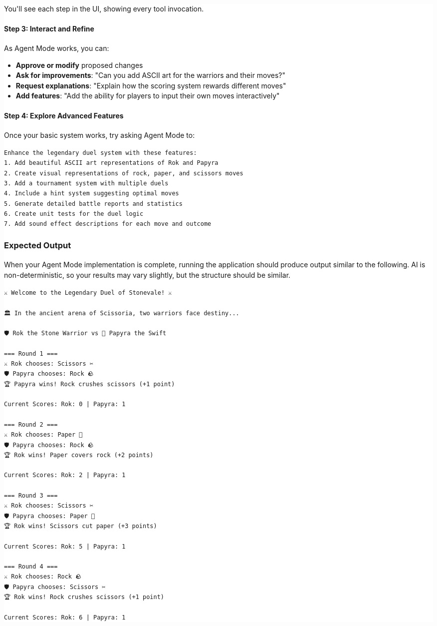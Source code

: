 You'll see each step in the UI, showing every tool invocation.

#### Step 3: Interact and Refine

As Agent Mode works, you can:
- **Approve or modify** proposed changes
- **Ask for improvements**: "Can you add ASCII art for the warriors and their moves?"
- **Request explanations**: "Explain how the scoring system rewards different moves"
- **Add features**: "Add the ability for players to input their own moves interactively"

#### Step 4: Explore Advanced Features

Once your basic system works, try asking Agent Mode to:

```
Enhance the legendary duel system with these features:
1. Add beautiful ASCII art representations of Rok and Papyra
2. Create visual representations of rock, paper, and scissors moves
3. Add a tournament system with multiple duels
4. Include a hint system suggesting optimal moves
5. Generate detailed battle reports and statistics
6. Create unit tests for the duel logic
7. Add sound effect descriptions for each move and outcome
```

### Expected Output

When your Agent Mode implementation is complete, running the application should produce output similar to the following. AI is non-deterministic, so your results may vary slightly, but the structure should be similar.

```
⚔️ Welcome to the Legendary Duel of Stonevale! ⚔️

🏛️ In the ancient arena of Scissoria, two warriors face destiny...

🛡️ Rok the Stone Warrior vs 📜 Papyra the Swift

=== Round 1 ===
⚔️ Rok chooses: Scissors ✂️
🛡️ Papyra chooses: Rock 🪨
🏆 Papyra wins! Rock crushes scissors (+1 point)

Current Scores: Rok: 0 | Papyra: 1

=== Round 2 ===
⚔️ Rok chooses: Paper 📜
🛡️ Papyra chooses: Rock 🪨
🏆 Rok wins! Paper covers rock (+2 points)

Current Scores: Rok: 2 | Papyra: 1

=== Round 3 ===
⚔️ Rok chooses: Scissors ✂️
🛡️ Papyra chooses: Paper 📜
🏆 Rok wins! Scissors cut paper (+3 points)

Current Scores: Rok: 5 | Papyra: 1

=== Round 4 ===
⚔️ Rok chooses: Rock 🪨
🛡️ Papyra chooses: Scissors ✂️
🏆 Rok wins! Rock crushes scissors (+1 point)

Current Scores: Rok: 6 | Papyra: 1

```